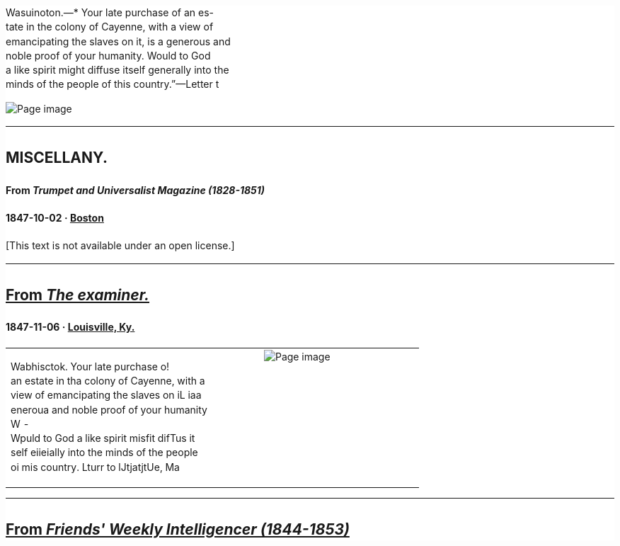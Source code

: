   
  
Wasuinoton.—* Your late purchase of an es-  
tate in the colony of Cayenne, with a view of  
emancipating the slaves on it, is a generous and  
noble proof of your humanity. Would to God  
a like spirit might diffuse itself generally into the  
minds of the people of this country.”—Letter t
</td><td style="width: 50%; max-height: 75%; margin: auto; display: block;">
<img alt="Page image" src="https://iiif.archive.org/image/iiif/2/sim_zions-herald_1847-08-04_18_31%2Fsim_zions-herald_1847-08-04_18_31_jp2.zip%2Fsim_zions-herald_1847-08-04_18_31_jp2%2Fsim_zions-herald_1847-08-04_18_31_0003.jp2/pct:7.1885428253615125,66.87342304457528,13.737486095661847,3.1959629941127/600,/0/default.jpg"/>
</td>
</tr></table>

---

## MISCELLANY.

#### From _Trumpet and Universalist Magazine (1828-1851)_

#### 1847-10-02 &middot; [Boston](http://dbpedia.org/resource/Boston)

[This text is not available under an open license.]

---

## [From _The examiner._](https://www.loc.gov/resource/sn82015050/1847-11-06/ed-1/?sp=1)

#### 1847-11-06 &middot; [Louisville, Ky.](http://dbpedia.org/resource/Louisville%2C_Kentucky)

<table style="width: 100%;"><tr><td style="width: 50%">

  
  
Wabhisctok. Your late purchase o!  
an estate in tha colony of Cayenne, with a  
view of emancipating the slaves on iL iaa  
eneroua and noble proof of your humanity  
W -  
Wpuld to God a like spirit misfit difTus it  
self eiieially into the minds of the people  
oi mis country. Lturr to lJtjatjtUe, Ma
</td><td style="width: 50%; max-height: 75%; margin: auto; display: block;">
<img alt="Page image" src="https://tile.loc.gov/image-services/iiif/service:ndnp:kyu:batch_kyu_albatross_ver01:data:sn82015050:00280763366:1847110601:0088/pct:55.59015882902523,12.033859528711965,12.33260666459047,3.809196980096088/!600,600/0/default.jpg"/>
</td>
</tr></table>

---

## [From _Friends' Weekly Intelligencer (1844-1853)_](https://archive.org/details/sim_friends-intelligencer_1847-12-11_4_37/page/n7/mode/1up?view=theater)

